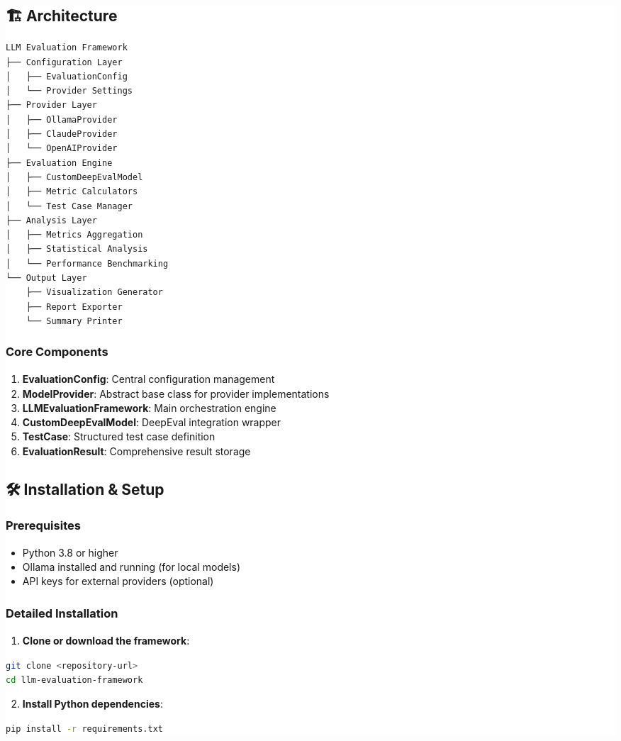## 🏗️ Architecture

```
LLM Evaluation Framework
├── Configuration Layer
│   ├── EvaluationConfig
│   └── Provider Settings
├── Provider Layer
│   ├── OllamaProvider
│   ├── ClaudeProvider
│   └── OpenAIProvider
├── Evaluation Engine
│   ├── CustomDeepEvalModel
│   ├── Metric Calculators
│   └── Test Case Manager
├── Analysis Layer
│   ├── Metrics Aggregation
│   ├── Statistical Analysis
│   └── Performance Benchmarking
└── Output Layer
    ├── Visualization Generator
    ├── Report Exporter
    └── Summary Printer
```

### Core Components

1. **EvaluationConfig**: Central configuration management
2. **ModelProvider**: Abstract base class for provider implementations
3. **LLMEvaluationFramework**: Main orchestration engine
4. **CustomDeepEvalModel**: DeepEval integration wrapper
5. **TestCase**: Structured test case definition
6. **EvaluationResult**: Comprehensive result storage

## 🛠️ Installation & Setup

### Prerequisites

- Python 3.8 or higher
- Ollama installed and running (for local models)
- API keys for external providers (optional)

### Detailed Installation

1. **Clone or download the framework**:
```bash
git clone <repository-url>
cd llm-evaluation-framework
```

2. **Install Python dependencies**:
```bash
pip install -r requirements.txt
```
